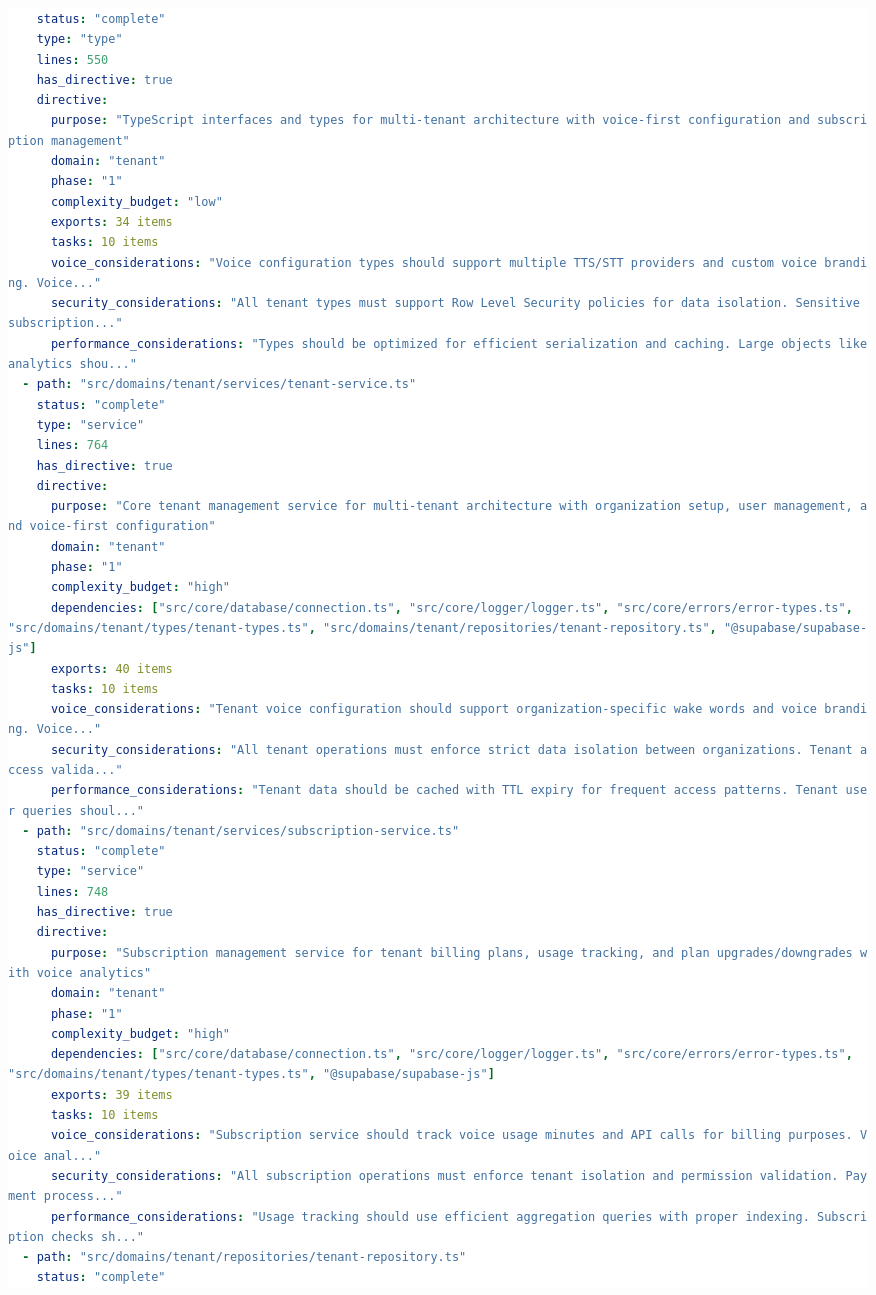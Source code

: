 ```yaml
    status: "complete"
    type: "type"
    lines: 550
    has_directive: true
    directive:
      purpose: "TypeScript interfaces and types for multi-tenant architecture with voice-first configuration and subscription management"
      domain: "tenant"
      phase: "1"
      complexity_budget: "low"
      exports: 34 items
      tasks: 10 items
      voice_considerations: "Voice configuration types should support multiple TTS/STT providers and custom voice branding. Voice..."
      security_considerations: "All tenant types must support Row Level Security policies for data isolation. Sensitive subscription..."
      performance_considerations: "Types should be optimized for efficient serialization and caching. Large objects like analytics shou..."
  - path: "src/domains/tenant/services/tenant-service.ts"
    status: "complete"
    type: "service"
    lines: 764
    has_directive: true
    directive:
      purpose: "Core tenant management service for multi-tenant architecture with organization setup, user management, and voice-first configuration"
      domain: "tenant"
      phase: "1"
      complexity_budget: "high"
      dependencies: ["src/core/database/connection.ts", "src/core/logger/logger.ts", "src/core/errors/error-types.ts", "src/domains/tenant/types/tenant-types.ts", "src/domains/tenant/repositories/tenant-repository.ts", "@supabase/supabase-js"]
      exports: 40 items
      tasks: 10 items
      voice_considerations: "Tenant voice configuration should support organization-specific wake words and voice branding. Voice..."
      security_considerations: "All tenant operations must enforce strict data isolation between organizations. Tenant access valida..."
      performance_considerations: "Tenant data should be cached with TTL expiry for frequent access patterns. Tenant user queries shoul..."
  - path: "src/domains/tenant/services/subscription-service.ts"
    status: "complete"
    type: "service"
    lines: 748
    has_directive: true
    directive:
      purpose: "Subscription management service for tenant billing plans, usage tracking, and plan upgrades/downgrades with voice analytics"
      domain: "tenant"
      phase: "1"
      complexity_budget: "high"
      dependencies: ["src/core/database/connection.ts", "src/core/logger/logger.ts", "src/core/errors/error-types.ts", "src/domains/tenant/types/tenant-types.ts", "@supabase/supabase-js"]
      exports: 39 items
      tasks: 10 items
      voice_considerations: "Subscription service should track voice usage minutes and API calls for billing purposes. Voice anal..."
      security_considerations: "All subscription operations must enforce tenant isolation and permission validation. Payment process..."
      performance_considerations: "Usage tracking should use efficient aggregation queries with proper indexing. Subscription checks sh..."
  - path: "src/domains/tenant/repositories/tenant-repository.ts"
    status: "complete"
```